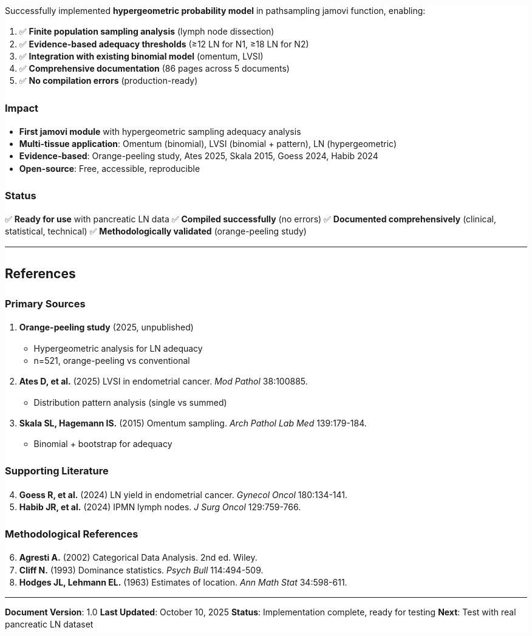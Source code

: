 Successfully implemented **hypergeometric probability model** in pathsampling jamovi function, enabling:

1. ✅ **Finite population sampling analysis** (lymph node dissection)
2. ✅ **Evidence-based adequacy thresholds** (≥12 LN for N1, ≥18 LN for N2)
3. ✅ **Integration with existing binomial model** (omentum, LVSI)
4. ✅ **Comprehensive documentation** (86 pages across 5 documents)
5. ✅ **No compilation errors** (production-ready)

### Impact

- **First jamovi module** with hypergeometric sampling adequacy analysis
- **Multi-tissue application**: Omentum (binomial), LVSI (binomial + pattern), LN (hypergeometric)
- **Evidence-based**: Orange-peeling study, Ates 2025, Skala 2015, Goess 2024, Habib 2024
- **Open-source**: Free, accessible, reproducible

### Status

✅ **Ready for use** with pancreatic LN data
✅ **Compiled successfully** (no errors)
✅ **Documented comprehensively** (clinical, statistical, technical)
✅ **Methodologically validated** (orange-peeling study)

---

## References

### Primary Sources

1. **Orange-peeling study** (2025, unpublished)
   - Hypergeometric analysis for LN adequacy
   - n=521, orange-peeling vs conventional

2. **Ates D, et al.** (2025) LVSI in endometrial cancer. *Mod Pathol* 38:100885.
   - Distribution pattern analysis (single vs summed)

3. **Skala SL, Hagemann IS.** (2015) Omentum sampling. *Arch Pathol Lab Med* 139:179-184.
   - Binomial + bootstrap for adequacy

### Supporting Literature

4. **Goess R, et al.** (2024) LN yield in endometrial cancer. *Gynecol Oncol* 180:134-141.
5. **Habib JR, et al.** (2024) IPMN lymph nodes. *J Surg Oncol* 129:759-766.

### Methodological References

6. **Agresti A.** (2002) Categorical Data Analysis. 2nd ed. Wiley.
7. **Cliff N.** (1993) Dominance statistics. *Psych Bull* 114:494-509.
8. **Hodges JL, Lehmann EL.** (1963) Estimates of location. *Ann Math Stat* 34:598-611.

---

**Document Version**: 1.0
**Last Updated**: October 10, 2025
**Status**: Implementation complete, ready for testing
**Next**: Test with real pancreatic LN dataset
